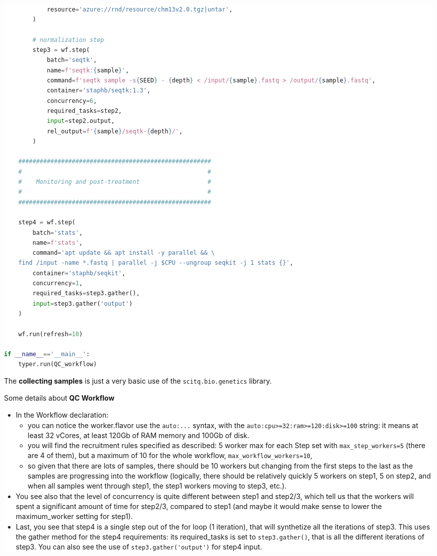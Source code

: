 ```python
            resource='azure://rnd/resource/chm13v2.0.tgz|untar',
        )
    
        # normalization step
        step3 = wf.step(
            batch='seqtk',
            name=f'seqtk:{sample}',
            command=f'seqtk sample -s{SEED} - {depth} < /input/{sample}.fastq > /output/{sample}.fastq',
            container='staphb/seqtk:1.3',
            concurrency=6,
            required_tasks=step2,
            input=step2.output,
            rel_output=f'{sample}/seqtk-{depth}/',
        )
    
    ######################################################
    #                                                    #
    #    Monitoring and post-treatment                   #
    #                                                    #
    ######################################################

    step4 = wf.step(
        batch='stats',
        name=f'stats',
        command='apt update && apt install -y parallel && \
    find /input -name *.fastq | parallel -j $CPU --ungroup seqkit -j 1 stats {}',
        container='staphb/seqkit',
        concurrency=1,
        required_tasks=step3.gather(),
        input=step3.gather('output')
    )

    wf.run(refresh=10)

if __name__=='__main__':
    typer.run(QC_workflow)
```

The **collecting samples** is just a very basic use of the `scitq.bio.genetics` library.

Some details about **QC Workflow**

- In the Workflow declaration:
  - you can notice the worker.flavor use the `auto:...` syntax, with the `auto:cpu>=32:ram>=120:disk>=100` string: it means at least 32 vCores, at least 120Gb of RAM memory and 100Gb of disk.
  - you will find the recruitment rules specified as described: 5 worker max for each Step set with `max_step_workers=5` (there are 4 of them), but a maximum of 10 for the whole workflow, `max_workflow_workers=10`, 
  - so given that there are lots of samples, there should be 10 workers but changing from the first steps to the last as the samples are progressing into the workflow (logically, there should be relatively quickly 5 workers on step1, 5 on step2, and when all samples went through step1, the step1 workers moving to step3, etc.).
- You see also that the level of concurrency is quite different between step1 and step2/3, which tell us that the workers will spent a significant amount of time for step2/3, compared to step1 (and maybe it would make sense to lower the maximum_worker setting for step1).
- Last, you see that step4 is a single step out of the for loop (1 iteration), that will synthetize all the iterations of step3. This uses the gather method for the step4 requirements: its required_tasks is set to `step3.gather()`, that is all the different iterations of step3. You can also see the use of `step3.gather('output')` for step4 input.
